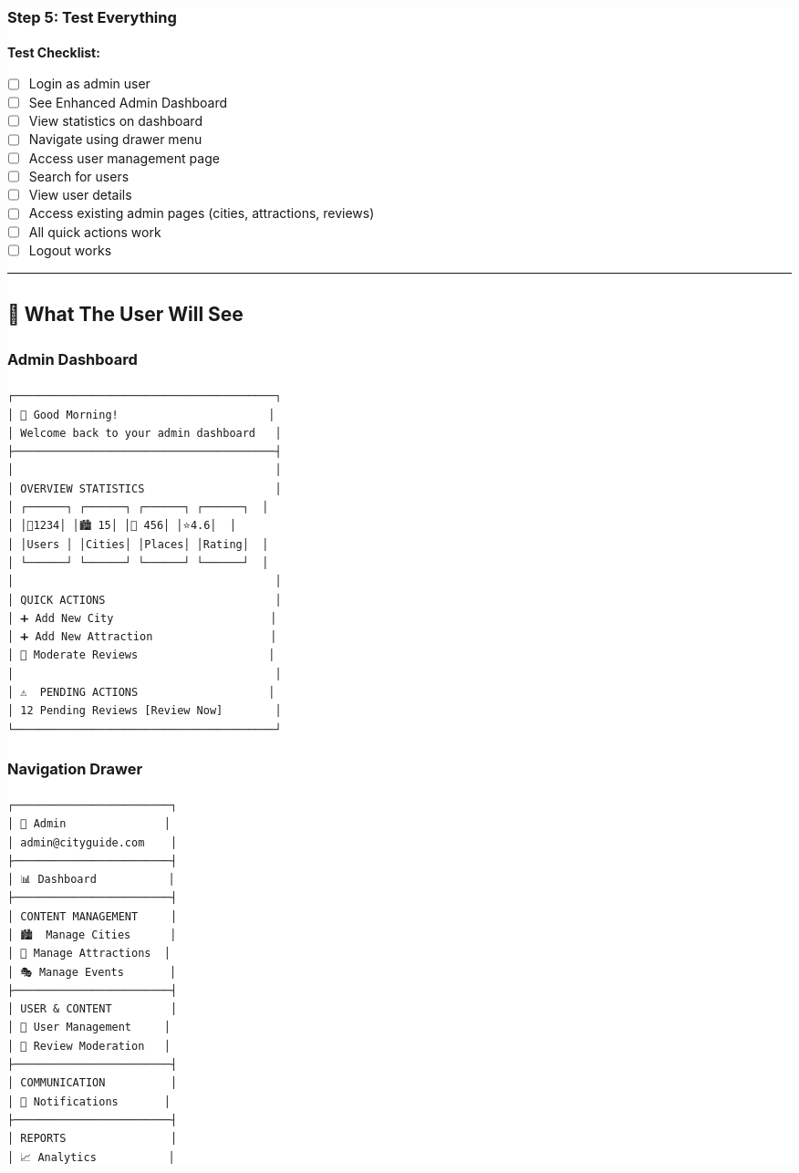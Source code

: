 ### Step 5: Test Everything

**Test Checklist:**
- [ ] Login as admin user
- [ ] See Enhanced Admin Dashboard
- [ ] View statistics on dashboard
- [ ] Navigate using drawer menu
- [ ] Access user management page
- [ ] Search for users
- [ ] View user details
- [ ] Access existing admin pages (cities, attractions, reviews)
- [ ] All quick actions work
- [ ] Logout works

---

## 🎨 What The User Will See

### Admin Dashboard
```
┌────────────────────────────────────────┐
│ 🌅 Good Morning!                       │
│ Welcome back to your admin dashboard   │
├────────────────────────────────────────┤
│                                        │
│ OVERVIEW STATISTICS                    │
│ ┌──────┐ ┌──────┐ ┌──────┐ ┌──────┐  │
│ │👥1234│ │🏙️ 15│ │📍 456│ │⭐4.6│  │
│ │Users │ │Cities│ │Places│ │Rating│  │
│ └──────┘ └──────┘ └──────┘ └──────┘  │
│                                        │
│ QUICK ACTIONS                          │
│ ➕ Add New City                        │
│ ➕ Add New Attraction                  │
│ 📝 Moderate Reviews                    │
│                                        │
│ ⚠️  PENDING ACTIONS                    │
│ 12 Pending Reviews [Review Now]        │
└────────────────────────────────────────┘
```

### Navigation Drawer
```
┌────────────────────────┐
│ 👤 Admin               │
│ admin@cityguide.com    │
├────────────────────────┤
│ 📊 Dashboard           │
├────────────────────────┤
│ CONTENT MANAGEMENT     │
│ 🏙️  Manage Cities      │
│ 📍 Manage Attractions  │
│ 🎭 Manage Events       │
├────────────────────────┤
│ USER & CONTENT         │
│ 👥 User Management     │
│ 💬 Review Moderation   │
├────────────────────────┤
│ COMMUNICATION          │
│ 🔔 Notifications       │
├────────────────────────┤
│ REPORTS                │
│ 📈 Analytics           │
```